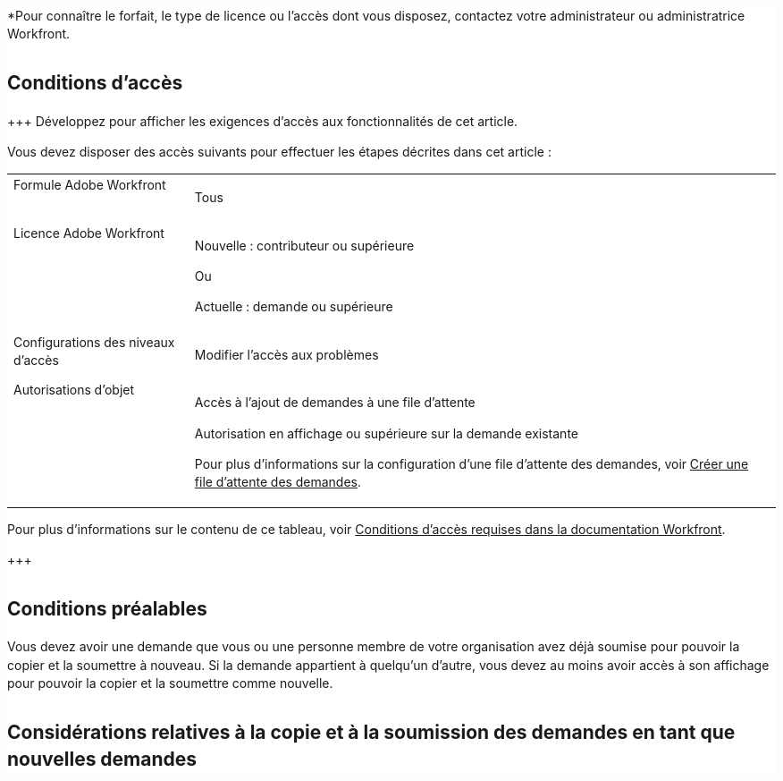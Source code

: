 &#42;Pour connaître le forfait, le type de licence ou l’accès dont vous disposez, contactez votre administrateur ou administratrice Workfront.

## Conditions d’accès

+++ Développez pour afficher les exigences d’accès aux fonctionnalités de cet article.

Vous devez disposer des accès suivants pour effectuer les étapes décrites dans cet article :

<table style="table-layout:auto"> 
 <col> 
 <col> 
 <tbody> 
  <tr> 
   <td role="rowheader">Formule Adobe Workfront</td> 
   <td> <p>Tous </p> </td> 
  </tr> 
  <tr> 
   <td role="rowheader">Licence Adobe Workfront</td> 
   <td> <p>Nouvelle : contributeur ou supérieure</p>
   Ou
   <p>Actuelle : demande ou supérieure</p>
    </td> 
  </tr> 
  <tr> 
   <td role="rowheader">Configurations des niveaux d’accès</td> 
   <td> <p>Modifier l’accès aux problèmes</p>  </td> 
  </tr> 
   <td role="rowheader">Autorisations d’objet</td> 
   <td><p>Accès à l’ajout de demandes à une file d’attente</p> <p>Autorisation en affichage ou supérieure sur la demande existante</p> <p>Pour plus d’informations sur la configuration d’une file d’attente des demandes, voir <a href="../../../manage-work/requests/create-and-manage-request-queues/create-request-queue.md" class="MCXref xref">Créer une file d’attente des demandes</a>. </p> </td> 
  <tr>
  </tr>
 </tbody> 
</table>

Pour plus d’informations sur le contenu de ce tableau, voir [Conditions d’accès requises dans la documentation Workfront](/help/quicksilver/administration-and-setup/add-users/access-levels-and-object-permissions/access-level-requirements-in-documentation.md).

+++

## Conditions préalables

Vous devez avoir une demande que vous ou une personne membre de votre organisation avez déjà soumise pour pouvoir la copier et la soumettre à nouveau. Si la demande appartient à quelqu’un d’autre, vous devez au moins avoir accès à son affichage pour pouvoir la copier et la soumettre comme nouvelle.

## Considérations relatives à la copie et à la soumission des demandes en tant que nouvelles demandes
